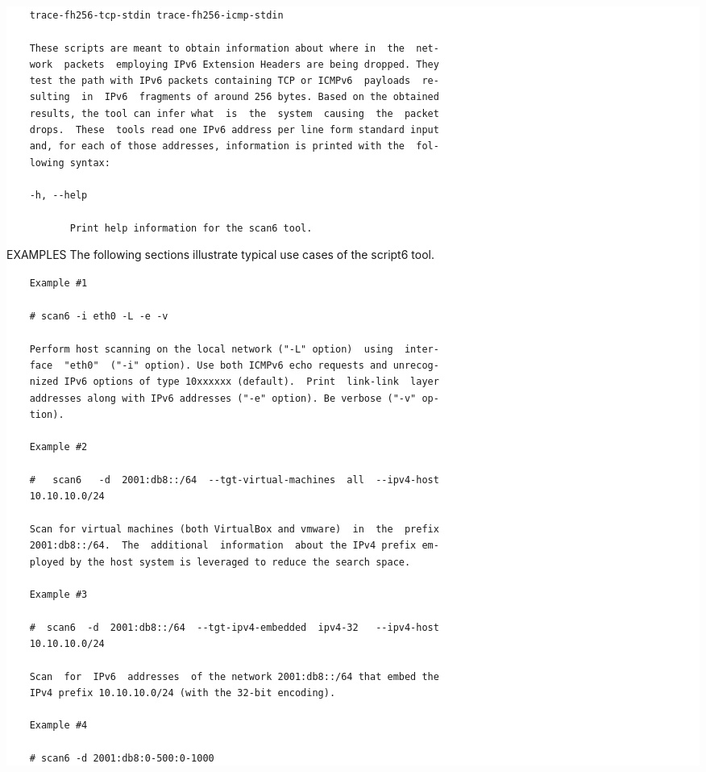         trace-fh256-tcp-stdin trace-fh256-icmp-stdin
 
        These scripts are meant to obtain information about where in  the  net-
        work  packets  employing IPv6 Extension Headers are being dropped. They
        test the path with IPv6 packets containing TCP or ICMPv6  payloads  re-
        sulting  in  IPv6  fragments of around 256 bytes. Based on the obtained
        results, the tool can infer what  is  the  system  causing  the  packet
        drops.  These  tools read one IPv6 address per line form standard input
        and, for each of those addresses, information is printed with the  fol-
        lowing syntax:
 
        -h, --help
 
               Print help information for the scan6 tool.
 
 EXAMPLES
        The  following  sections  illustrate  typical  use cases of the script6
        tool.
 
        Example #1
 
        # scan6 -i eth0 -L -e -v
 
        Perform host scanning on the local network ("-L" option)  using  inter-
        face  "eth0"  ("-i" option). Use both ICMPv6 echo requests and unrecog-
        nized IPv6 options of type 10xxxxxx (default).  Print  link-link  layer
        addresses along with IPv6 addresses ("-e" option). Be verbose ("-v" op-
        tion).
 
        Example #2
 
        #   scan6   -d  2001:db8::/64  --tgt-virtual-machines  all  --ipv4-host
        10.10.10.0/24
 
        Scan for virtual machines (both VirtualBox and vmware)  in  the  prefix
        2001:db8::/64.  The  additional  information  about the IPv4 prefix em-
        ployed by the host system is leveraged to reduce the search space.
 
        Example #3
 
        #  scan6  -d  2001:db8::/64  --tgt-ipv4-embedded  ipv4-32   --ipv4-host
        10.10.10.0/24
 
        Scan  for  IPv6  addresses  of the network 2001:db8::/64 that embed the
        IPv4 prefix 10.10.10.0/24 (with the 32-bit encoding).
 
        Example #4
 
        # scan6 -d 2001:db8:0-500:0-1000
 